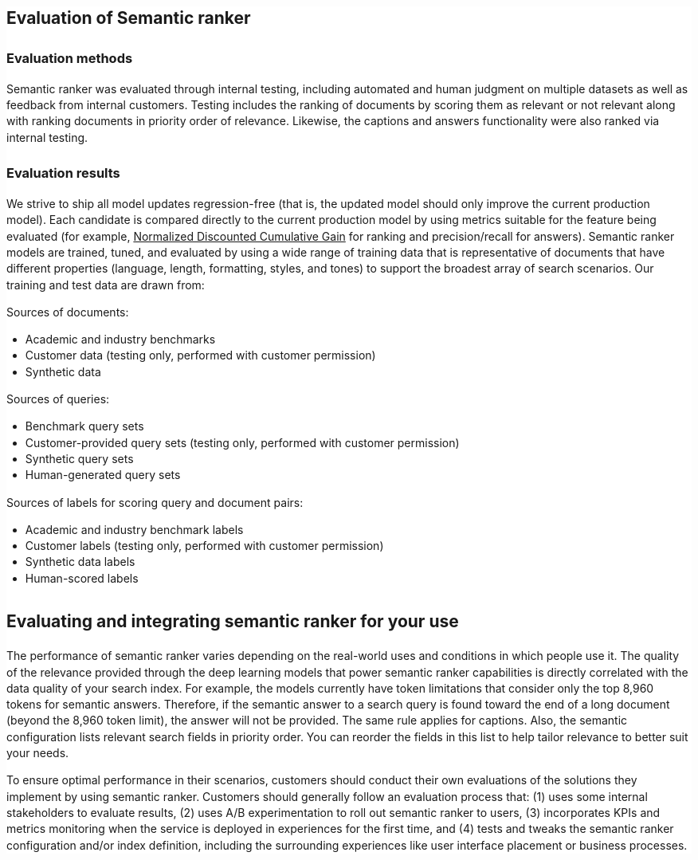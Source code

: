 ## Evaluation of Semantic ranker

### Evaluation methods

Semantic ranker was evaluated through internal testing, including automated and human judgment on multiple datasets as well as feedback from internal customers. Testing includes the ranking of documents by scoring them as relevant or not relevant along with ranking documents in priority order of relevance. Likewise, the captions and answers functionality were also ranked via internal testing.

### Evaluation results

We strive to ship all model updates regression-free (that is, the updated model should only improve the current production model). Each candidate is compared directly to the current production model by using metrics suitable for the feature being evaluated (for example, [Normalized Discounted Cumulative Gain](https://wikipedia.org/wiki/Discounted_cumulative_gain) for ranking and precision/recall for answers). Semantic ranker models are trained, tuned, and evaluated by using a wide range of training data that is representative of documents that have different properties (language, length, formatting, styles, and tones) to support the broadest array of search scenarios. Our training and test data are drawn from:

Sources of documents:

- Academic and industry benchmarks
- Customer data (testing only, performed with customer permission)
- Synthetic data

Sources of queries:

- Benchmark query sets
- Customer-provided query sets (testing only, performed with customer permission)
- Synthetic query sets
- Human-generated query sets

Sources of labels for scoring query and document pairs:

- Academic and industry benchmark labels
- Customer labels (testing only, performed with customer permission)
- Synthetic data labels
- Human-scored labels

## Evaluating and integrating semantic ranker for your use

The performance of semantic ranker varies depending on the real-world uses and conditions in which people use it. The quality of the relevance provided through the deep learning models that power semantic ranker capabilities is directly correlated with the data quality of your search index. For example, the models currently have token limitations that consider only the top 8,960 tokens for semantic answers. Therefore, if the semantic answer to a search query is found toward the end of a long document (beyond the 8,960 token limit), the answer will not be provided. The same rule applies for captions. Also, the semantic configuration lists relevant search fields in priority order. You can reorder the fields in this list to help tailor relevance to better suit your needs.

To ensure optimal performance in their scenarios, customers should conduct their own evaluations of the solutions they implement by using semantic ranker. Customers should generally follow an evaluation process that: (1) uses some internal stakeholders to evaluate results, (2) uses A/B experimentation to roll out semantic ranker to users, (3) incorporates KPIs and metrics monitoring when the service is deployed in experiences for the first time, and (4) tests and tweaks the semantic ranker configuration and/or index definition, including the surrounding experiences like user interface placement or business processes.
